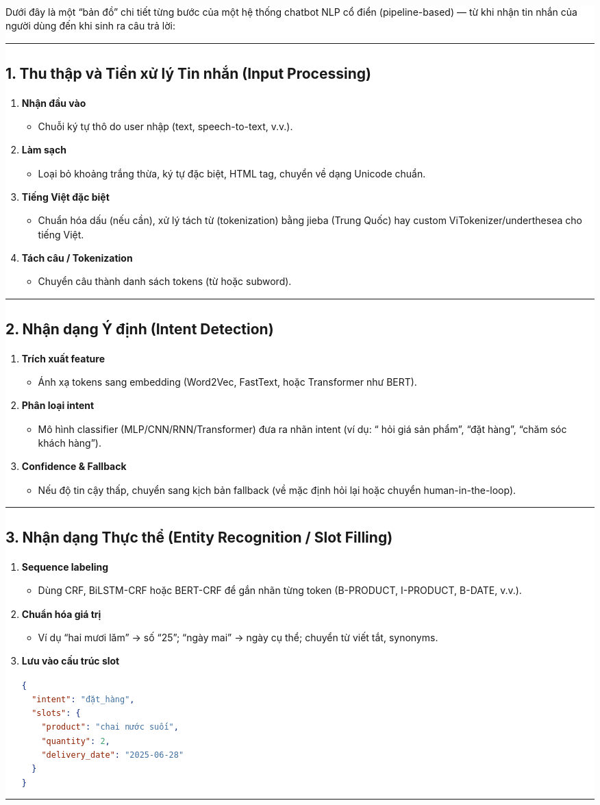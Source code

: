 Dưới đây là một “bản đồ” chi tiết từng bước của một hệ thống chatbot NLP cổ điển (pipeline-based) — từ khi nhận tin nhắn của người dùng đến khi sinh ra câu trả lời:

---

## 1. Thu thập và Tiền xử lý Tin nhắn (Input Processing)

1. **Nhận đầu vào**

   * Chuỗi ký tự thô do user nhập (text, speech-to-text, v.v.).
2. **Làm sạch**

   * Loại bỏ khoảng trắng thừa, ký tự đặc biệt, HTML tag, chuyển về dạng Unicode chuẩn.
3. **Tiếng Việt đặc biệt**

   * Chuẩn hóa dấu (nếu cần), xử lý tách từ (tokenization) bằng jieba (Trung Quốc) hay custom ViTokenizer/underthesea cho tiếng Việt.
4. **Tách câu / Tokenization**

   * Chuyển câu thành danh sách tokens (từ hoặc subword).

---

## 2. Nhận dạng Ý định (Intent Detection)

1. **Trích xuất feature**

   * Ánh xạ tokens sang embedding (Word2Vec, FastText, hoặc Transformer như BERT).
2. **Phân loại intent**

   * Mô hình classifier (MLP/CNN/RNN/Transformer) đưa ra nhãn intent (ví dụ: “ hỏi giá sản phẩm”, “đặt hàng”, “chăm sóc khách hàng”).
3. **Confidence & Fallback**

   * Nếu độ tin cậy thấp, chuyển sang kịch bản fallback (về mặc định hỏi lại hoặc chuyển human-in-the-loop).

---

## 3. Nhận dạng Thực thể (Entity Recognition / Slot Filling)

1. **Sequence labeling**

   * Dùng CRF, BiLSTM-CRF hoặc BERT-CRF để gắn nhãn từng token (B-PRODUCT, I-PRODUCT, B-DATE, v.v.).
2. **Chuẩn hóa giá trị**

   * Ví dụ “hai mươi lăm” → số “25”; “ngày mai” → ngày cụ thể; chuyển từ viết tắt, synonyms.
3. **Lưu vào cấu trúc slot**

   ```json
   {
     "intent": "đặt_hàng",
     "slots": {
       "product": "chai nước suối",
       "quantity": 2,
       "delivery_date": "2025-06-28"
     }
   }
   ```

---